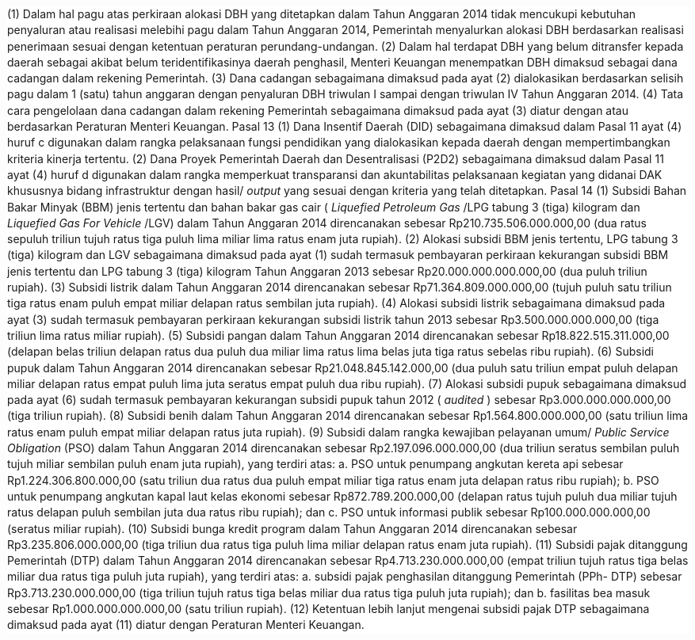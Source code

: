 (1) Dalam hal pagu atas perkiraan alokasi DBH yang ditetapkan dalam Tahun Anggaran 2014 tidak mencukupi kebutuhan penyaluran atau realisasi melebihi pagu dalam Tahun Anggaran 2014, Pemerintah menyalurkan alokasi DBH berdasarkan realisasi penerimaan sesuai dengan ketentuan peraturan perundang-undangan.
(2) Dalam hal terdapat DBH yang belum ditransfer kepada daerah sebagai akibat belum teridentifikasinya daerah penghasil, Menteri Keuangan menempatkan DBH dimaksud sebagai dana cadangan dalam rekening Pemerintah.
(3) Dana cadangan sebagaimana dimaksud pada ayat (2) dialokasikan berdasarkan selisih pagu dalam 1 (satu) tahun anggaran dengan penyaluran DBH triwulan I sampai dengan triwulan IV Tahun Anggaran 2014.
(4) Tata cara pengelolaan dana cadangan dalam rekening Pemerintah sebagaimana dimaksud pada ayat (3) diatur dengan atau berdasarkan Peraturan Menteri Keuangan.
Pasal 13
(1) Dana Insentif Daerah (DID) sebagaimana dimaksud dalam Pasal 11 ayat (4) huruf c digunakan dalam rangka pelaksanaan fungsi pendidikan yang dialokasikan kepada daerah dengan mempertimbangkan kriteria kinerja tertentu.
(2) Dana Proyek Pemerintah Daerah dan Desentralisasi (P2D2) sebagaimana dimaksud dalam Pasal 11 ayat (4) huruf d digunakan dalam rangka memperkuat transparansi dan akuntabilitas pelaksanaan kegiatan yang didanai DAK khususnya bidang infrastruktur dengan hasil/ _output_ yang sesuai dengan kriteria yang telah ditetapkan.
Pasal 14
(1) Subsidi Bahan Bakar Minyak (BBM) jenis tertentu dan bahan bakar gas cair ( _Liquefied Petroleum Gas_ /LPG tabung 3 (tiga) kilogram dan _Liquefied Gas For Vehicle_ /LGV) dalam Tahun Anggaran 2014 direncanakan sebesar Rp210.735.506.000.000,00 (dua ratus sepuluh triliun tujuh ratus tiga puluh lima miliar lima ratus enam juta rupiah).
(2) Alokasi subsidi BBM jenis tertentu, LPG tabung 3 (tiga) kilogram dan LGV sebagaimana dimaksud pada ayat (1) sudah termasuk pembayaran perkiraan kekurangan subsidi BBM jenis tertentu dan LPG tabung 3 (tiga) kilogram Tahun Anggaran 2013 sebesar Rp20.000.000.000.000,00 (dua puluh triliun rupiah).
(3) Subsidi listrik dalam Tahun Anggaran 2014 direncanakan sebesar Rp71.364.809.000.000,00 (tujuh puluh satu triliun tiga ratus enam puluh empat miliar delapan ratus sembilan juta rupiah).
(4) Alokasi subsidi listrik sebagaimana dimaksud pada ayat (3) sudah termasuk pembayaran perkiraan kekurangan subsidi listrik tahun 2013 sebesar Rp3.500.000.000.000,00 (tiga triliun lima ratus miliar rupiah).
(5) Subsidi pangan dalam Tahun Anggaran 2014 direncanakan sebesar Rp18.822.515.311.000,00 (delapan belas triliun delapan ratus dua puluh dua miliar lima ratus lima belas juta tiga ratus sebelas ribu rupiah).
(6) Subsidi pupuk dalam Tahun Anggaran 2014 direncanakan sebesar Rp21.048.845.142.000,00 (dua puluh satu triliun empat puluh delapan miliar delapan ratus empat puluh lima juta seratus empat puluh dua ribu rupiah).
(7) Alokasi subsidi pupuk sebagaimana dimaksud pada ayat (6) sudah termasuk pembayaran kekurangan subsidi pupuk tahun 2012 ( _audited_ ) sebesar Rp3.000.000.000.000,00 (tiga triliun rupiah).
(8) Subsidi benih dalam Tahun Anggaran 2014 direncanakan sebesar Rp1.564.800.000.000,00 (satu triliun lima ratus enam puluh empat miliar delapan ratus juta rupiah).
(9) Subsidi dalam rangka kewajiban pelayanan umum/ _Public_ _Service Obligation_ (PSO) dalam Tahun Anggaran 2014 direncanakan sebesar Rp2.197.096.000.000,00 (dua triliun seratus sembilan puluh tujuh miliar sembilan puluh enam juta rupiah), yang terdiri atas:
a. PSO untuk penumpang angkutan kereta api sebesar Rp1.224.306.800.000,00 (satu triliun dua ratus dua puluh empat miliar tiga ratus enam juta delapan ratus ribu rupiah);
b. PSO untuk penumpang angkutan kapal laut kelas ekonomi sebesar Rp872.789.200.000,00 (delapan ratus tujuh puluh dua miliar tujuh ratus delapan puluh sembilan juta dua ratus ribu rupiah); dan
c. PSO untuk informasi publik sebesar Rp100.000.000.000,00 (seratus miliar rupiah).
(10) Subsidi bunga kredit program dalam Tahun Anggaran 2014 direncanakan sebesar Rp3.235.806.000.000,00 (tiga triliun dua ratus tiga puluh lima miliar delapan ratus enam juta rupiah).
(11) Subsidi pajak ditanggung Pemerintah (DTP) dalam Tahun Anggaran 2014 direncanakan sebesar Rp4.713.230.000.000,00 (empat triliun tujuh ratus tiga belas miliar dua ratus tiga puluh juta rupiah), yang terdiri atas:
a. subsidi pajak penghasilan ditanggung Pemerintah (PPh- DTP) sebesar Rp3.713.230.000.000,00 (tiga triliun tujuh ratus tiga belas miliar dua ratus tiga puluh juta rupiah); dan
b. fasilitas bea masuk sebesar Rp1.000.000.000.000,00 (satu triliun rupiah).
(12) Ketentuan lebih lanjut mengenai subsidi pajak DTP sebagaimana dimaksud pada ayat (11) diatur dengan Peraturan Menteri Keuangan.